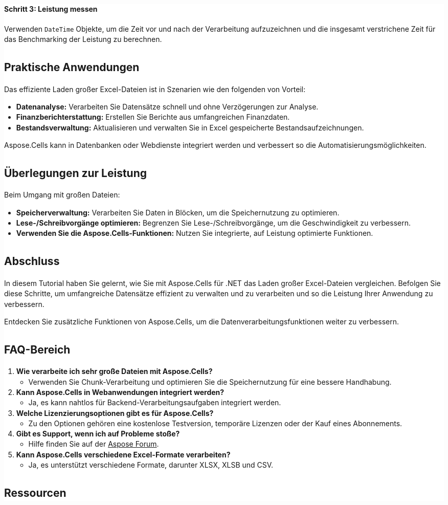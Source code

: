 #### Schritt 3: Leistung messen

Verwenden `DateTime` Objekte, um die Zeit vor und nach der Verarbeitung aufzuzeichnen und die insgesamt verstrichene Zeit für das Benchmarking der Leistung zu berechnen.

## Praktische Anwendungen

Das effiziente Laden großer Excel-Dateien ist in Szenarien wie den folgenden von Vorteil:
- **Datenanalyse:** Verarbeiten Sie Datensätze schnell und ohne Verzögerungen zur Analyse.
- **Finanzberichterstattung:** Erstellen Sie Berichte aus umfangreichen Finanzdaten.
- **Bestandsverwaltung:** Aktualisieren und verwalten Sie in Excel gespeicherte Bestandsaufzeichnungen.

Aspose.Cells kann in Datenbanken oder Webdienste integriert werden und verbessert so die Automatisierungsmöglichkeiten.

## Überlegungen zur Leistung

Beim Umgang mit großen Dateien:
- **Speicherverwaltung:** Verarbeiten Sie Daten in Blöcken, um die Speichernutzung zu optimieren.
- **Lese-/Schreibvorgänge optimieren:** Begrenzen Sie Lese-/Schreibvorgänge, um die Geschwindigkeit zu verbessern.
- **Verwenden Sie die Aspose.Cells-Funktionen:** Nutzen Sie integrierte, auf Leistung optimierte Funktionen.

## Abschluss

In diesem Tutorial haben Sie gelernt, wie Sie mit Aspose.Cells für .NET das Laden großer Excel-Dateien vergleichen. Befolgen Sie diese Schritte, um umfangreiche Datensätze effizient zu verwalten und zu verarbeiten und so die Leistung Ihrer Anwendung zu verbessern.

Entdecken Sie zusätzliche Funktionen von Aspose.Cells, um die Datenverarbeitungsfunktionen weiter zu verbessern.

## FAQ-Bereich

1. **Wie verarbeite ich sehr große Dateien mit Aspose.Cells?**
   - Verwenden Sie Chunk-Verarbeitung und optimieren Sie die Speichernutzung für eine bessere Handhabung.
2. **Kann Aspose.Cells in Webanwendungen integriert werden?**
   - Ja, es kann nahtlos für Backend-Verarbeitungsaufgaben integriert werden.
3. **Welche Lizenzierungsoptionen gibt es für Aspose.Cells?**
   - Zu den Optionen gehören eine kostenlose Testversion, temporäre Lizenzen oder der Kauf eines Abonnements.
4. **Gibt es Support, wenn ich auf Probleme stoße?**
   - Hilfe finden Sie auf der [Aspose Forum](https://forum.aspose.com/c/cells/9).
5. **Kann Aspose.Cells verschiedene Excel-Formate verarbeiten?**
   - Ja, es unterstützt verschiedene Formate, darunter XLSX, XLSB und CSV.

## Ressourcen
